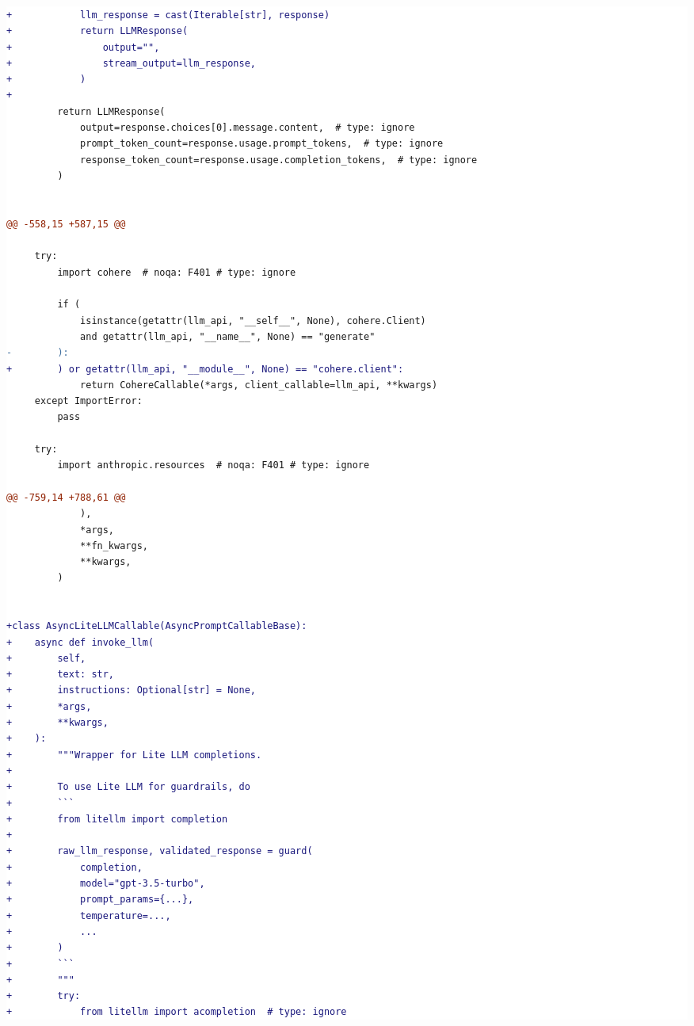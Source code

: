 ```diff
+            llm_response = cast(Iterable[str], response)
+            return LLMResponse(
+                output="",
+                stream_output=llm_response,
+            )
+
         return LLMResponse(
             output=response.choices[0].message.content,  # type: ignore
             prompt_token_count=response.usage.prompt_tokens,  # type: ignore
             response_token_count=response.usage.completion_tokens,  # type: ignore
         )
 
 
@@ -558,15 +587,15 @@
 
     try:
         import cohere  # noqa: F401 # type: ignore
 
         if (
             isinstance(getattr(llm_api, "__self__", None), cohere.Client)
             and getattr(llm_api, "__name__", None) == "generate"
-        ):
+        ) or getattr(llm_api, "__module__", None) == "cohere.client":
             return CohereCallable(*args, client_callable=llm_api, **kwargs)
     except ImportError:
         pass
 
     try:
         import anthropic.resources  # noqa: F401 # type: ignore
 
@@ -759,14 +788,61 @@
             ),
             *args,
             **fn_kwargs,
             **kwargs,
         )
 
 
+class AsyncLiteLLMCallable(AsyncPromptCallableBase):
+    async def invoke_llm(
+        self,
+        text: str,
+        instructions: Optional[str] = None,
+        *args,
+        **kwargs,
+    ):
+        """Wrapper for Lite LLM completions.
+
+        To use Lite LLM for guardrails, do
+        ```
+        from litellm import completion
+
+        raw_llm_response, validated_response = guard(
+            completion,
+            model="gpt-3.5-turbo",
+            prompt_params={...},
+            temperature=...,
+            ...
+        )
+        ```
+        """
+        try:
+            from litellm import acompletion  # type: ignore
```